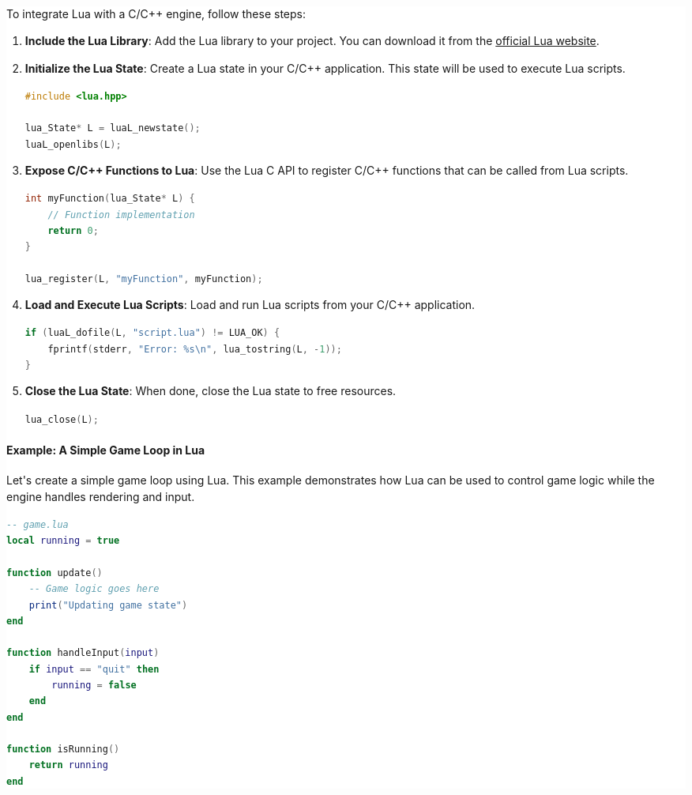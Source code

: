 To integrate Lua with a C/C++ engine, follow these steps:

1. **Include the Lua Library**: Add the Lua library to your project. You can download it from the [official Lua website](https://www.lua.org/download.html).

2. **Initialize the Lua State**: Create a Lua state in your C/C++ application. This state will be used to execute Lua scripts.

   ```cpp
   #include <lua.hpp>

   lua_State* L = luaL_newstate();
   luaL_openlibs(L);
   ```

3. **Expose C/C++ Functions to Lua**: Use the Lua C API to register C/C++ functions that can be called from Lua scripts.

   ```cpp
   int myFunction(lua_State* L) {
       // Function implementation
       return 0;
   }

   lua_register(L, "myFunction", myFunction);
   ```

4. **Load and Execute Lua Scripts**: Load and run Lua scripts from your C/C++ application.

   ```cpp
   if (luaL_dofile(L, "script.lua") != LUA_OK) {
       fprintf(stderr, "Error: %s\n", lua_tostring(L, -1));
   }
   ```

5. **Close the Lua State**: When done, close the Lua state to free resources.

   ```cpp
   lua_close(L);
   ```

#### Example: A Simple Game Loop in Lua

Let's create a simple game loop using Lua. This example demonstrates how Lua can be used to control game logic while the engine handles rendering and input.

```lua
-- game.lua
local running = true

function update()
    -- Game logic goes here
    print("Updating game state")
end

function handleInput(input)
    if input == "quit" then
        running = false
    end
end

function isRunning()
    return running
end
```
